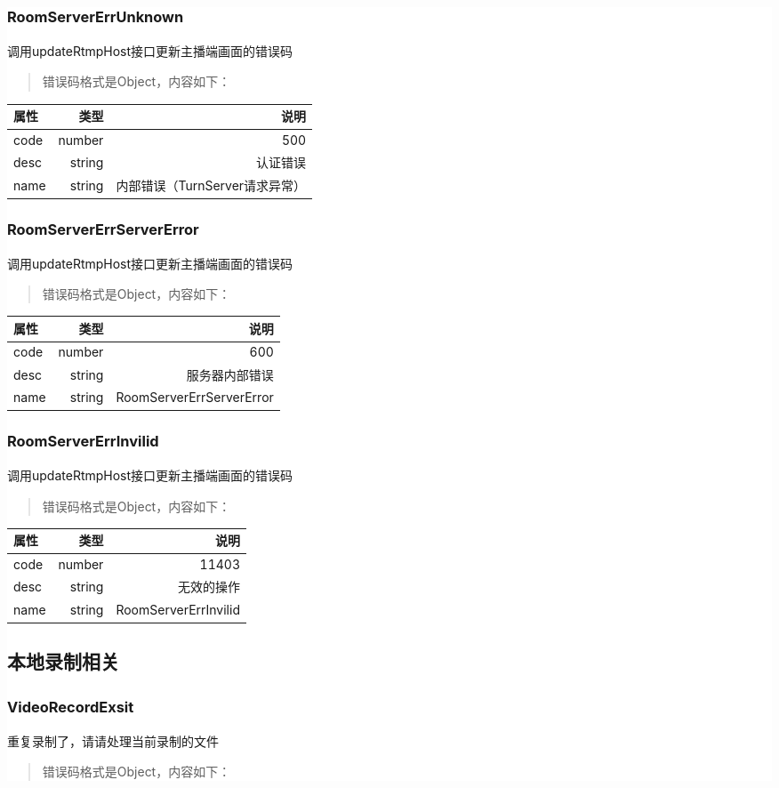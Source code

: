 
### <span id="RoomServerErrUnknown">RoomServerErrUnknown</span>

调用updateRtmpHost接口更新主播端画面的错误码

> 错误码格式是Object，内容如下：

| 属性 |   类型 |       说明     |
| :-----| -----: | ---------------:|
| code  | number | 500 |
| desc  | string | 认证错误 |
| name  | string | 内部错误（TurnServer请求异常） |

### <span id="RoomServerErrServerError">RoomServerErrServerError</span>

调用updateRtmpHost接口更新主播端画面的错误码

> 错误码格式是Object，内容如下：

| 属性 |   类型 |       说明     |
| :-----| -----: | ---------------:|
| code  | number | 600 |
| desc  | string | 服务器内部错误 |
| name  | string | RoomServerErrServerError |

### <span id="RoomServerErrInvilid">RoomServerErrInvilid</span>

调用updateRtmpHost接口更新主播端画面的错误码

> 错误码格式是Object，内容如下：

| 属性 |   类型 |       说明     |
| :-----| -----: | ---------------:|
| code  | number | 11403 |
| desc  | string | 无效的操作 |
| name  | string | RoomServerErrInvilid |



## <span id="本地录制相关">本地录制相关</span>

### <span id="VideoRecordExsit">VideoRecordExsit</span>

重复录制了，请请处理当前录制的文件

> 错误码格式是Object，内容如下：
